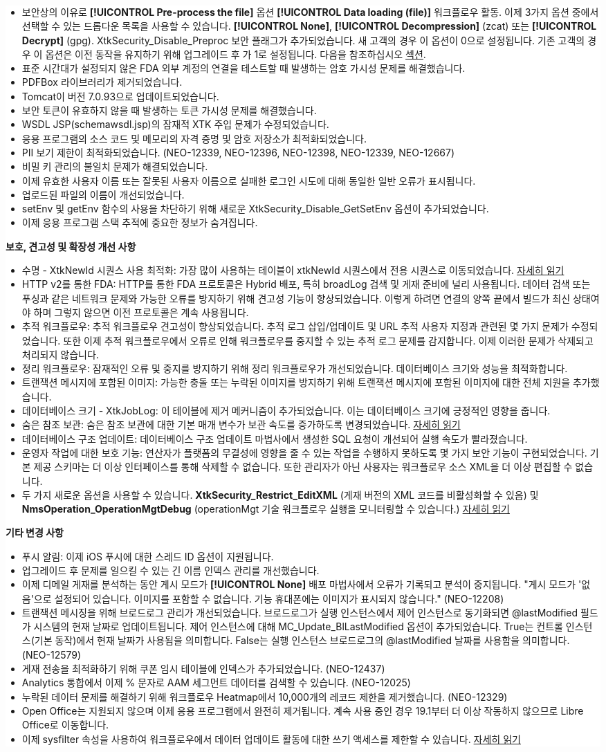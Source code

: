 * 보안상의 이유로 **[!UICONTROL Pre-process the file]** 옵션 **[!UICONTROL Data loading (file)]** 워크플로우 활동. 이제 3가지 옵션 중에서 선택할 수 있는 드롭다운 목록을 사용할 수 있습니다. **[!UICONTROL None]**, **[!UICONTROL Decompression]** (zcat) 또는 **[!UICONTROL Decrypt]** (gpg). XtkSecurity_Disable_Preproc 보안 플래그가 추가되었습니다. 새 고객의 경우 이 옵션이 0으로 설정됩니다. 기존 고객의 경우 이 옵션은 이전 동작을 유지하기 위해 업그레이드 후 가 1로 설정됩니다. 다음을 참조하십시오 [섹션](../../workflow/using/data-loading--file-.md).
* 표준 시간대가 설정되지 않은 FDA 외부 계정의 연결을 테스트할 때 발생하는 암호 가시성 문제를 해결했습니다.
* PDFBox 라이브러리가 제거되었습니다.
* Tomcat이 버전 7.0.93으로 업데이트되었습니다.
* 보안 토큰이 유효하지 않을 때 발생하는 토큰 가시성 문제를 해결했습니다.
* WSDL JSP(schemawsdl.jsp)의 잠재적 XTK 주입 문제가 수정되었습니다.
* 응용 프로그램의 소스 코드 및 메모리의 자격 증명 및 암호 저장소가 최적화되었습니다.
* PII 보기 제한이 최적화되었습니다. (NEO-12339, NEO-12396, NEO-12398, NEO-12339, NEO-12667)
* 비밀 키 관리의 불일치 문제가 해결되었습니다.
* 이제 유효한 사용자 이름 또는 잘못된 사용자 이름으로 실패한 로그인 시도에 대해 동일한 일반 오류가 표시됩니다.
* 업로드된 파일의 이름이 개선되었습니다.
* setEnv 및 getEnv 함수의 사용을 차단하기 위해 새로운 XtkSecurity_Disable_GetSetEnv 옵션이 추가되었습니다.
* 이제 응용 프로그램 스택 추적에 중요한 정보가 숨겨집니다.

**보호, 견고성 및 확장성 개선 사항**

* 수명 - XtkNewId 시퀀스 사용 최적화: 가장 많이 사용하는 테이블이 xtkNewId 시퀀스에서 전용 시퀀스로 이동되었습니다. [자세히 읽기](https://helpx.adobe.com/campaign/kb/sequence_auto_generation.html#Switchtoadedicatedsequence)
* HTTP v2를 통한 FDA: HTTP를 통한 FDA 프로토콜은 Hybrid 배포, 특히 broadLog 검색 및 게재 준비에 널리 사용됩니다. 데이터 검색 또는 푸싱과 같은 네트워크 문제와 가능한 오류를 방지하기 위해 견고성 기능이 향상되었습니다. 이렇게 하려면 연결의 양쪽 끝에서 빌드가 최신 상태여야 하며 그렇지 않으면 이전 프로토콜은 계속 사용됩니다.
* 추적 워크플로우: 추적 워크플로우 견고성이 향상되었습니다. 추적 로그 삽입/업데이트 및 URL 추적 사용자 지정과 관련된 몇 가지 문제가 수정되었습니다. 또한 이제 추적 워크플로우에서 오류로 인해 워크플로우를 중지할 수 있는 추적 로그 문제를 감지합니다. 이제 이러한 문제가 삭제되고 처리되지 않습니다.
* 정리 워크플로우: 잠재적인 오류 및 중지를 방지하기 위해 정리 워크플로우가 개선되었습니다. 데이터베이스 크기와 성능을 최적화합니다.
* 트랜잭션 메시지에 포함된 이미지: 가능한 충돌 또는 누락된 이미지를 방지하기 위해 트랜잭션 메시지에 포함된 이미지에 대한 전체 지원을 추가했습니다.
* 데이터베이스 크기 - XtkJobLog: 이 테이블에 제거 메커니즘이 추가되었습니다. 이는 데이터베이스 크기에 긍정적인 영향을 줍니다.
* 숨은 참조 보관: 숨은 참조 보관에 대한 기본 매개 변수가 보관 속도를 증가하도록 변경되었습니다. [자세히 읽기](../../installation/using/email-archiving.md#parameters)
* 데이터베이스 구조 업데이트: 데이터베이스 구조 업데이트 마법사에서 생성한 SQL 요청이 개선되어 실행 속도가 빨라졌습니다.
* 운영자 작업에 대한 보호 기능: 연산자가 플랫폼의 무결성에 영향을 줄 수 있는 작업을 수행하지 못하도록 몇 가지 보안 기능이 구현되었습니다. 기본 제공 스키마는 더 이상 인터페이스를 통해 삭제할 수 없습니다. 또한 관리자가 아닌 사용자는 워크플로우 소스 XML을 더 이상 편집할 수 없습니다.
* 두 가지 새로운 옵션을 사용할 수 있습니다. **XtkSecurity_Restrict_EditXML** (게재 버전의 XML 코드를 비활성화할 수 있음) 및 **NmsOperation_OperationMgtDebug** (operationMgt 기술 워크플로우 실행을 모니터링할 수 있습니다.) [자세히 읽기](../../installation/using/configuring-campaign-options.md)

**기타 변경 사항**

* 푸시 알림: 이제 iOS 푸시에 대한 스레드 ID 옵션이 지원됩니다.
* 업그레이드 후 문제를 일으킬 수 있는 긴 이름 인덱스 관리를 개선했습니다.
* 이제 디메일 게재를 분석하는 동안 게시 모드가 **[!UICONTROL None]** 배포 마법사에서 오류가 기록되고 분석이 중지됩니다. &quot;게시 모드가 &#39;없음&#39;으로 설정되어 있습니다. 이미지를 포함할 수 없습니다. 기능 휴대폰에는 이미지가 표시되지 않습니다.&quot; (NEO-12208)
* 트랜잭션 메시징을 위해 브로드로그 관리가 개선되었습니다. 브로드로그가 실행 인스턴스에서 제어 인스턴스로 동기화되면 @lastModified 필드가 시스템의 현재 날짜로 업데이트됩니다. 제어 인스턴스에 대해 MC_Update_BlLastModified 옵션이 추가되었습니다. True는 컨트롤 인스턴스(기본 동작)에서 현재 날짜가 사용됨을 의미합니다. False는 실행 인스턴스 브로드로그의 @lastModified 날짜를 사용함을 의미합니다. (NEO-12579)
* 게재 전송을 최적화하기 위해 쿠폰 임시 테이블에 인덱스가 추가되었습니다. (NEO-12437)
* Analytics 통합에서 이제 % 문자로 AAM 세그먼트 데이터를 검색할 수 있습니다. (NEO-12025)
* 누락된 데이터 문제를 해결하기 위해 워크플로우 Heatmap에서 10,000개의 레코드 제한을 제거했습니다. (NEO-12329)
* Open Office는 지원되지 않으며 이제 응용 프로그램에서 완전히 제거됩니다. 계속 사용 중인 경우 19.1부터 더 이상 작동하지 않으므로 Libre Office로 이동합니다.
* 이제 sysfilter 속성을 사용하여 워크플로우에서 데이터 업데이트 활동에 대한 쓰기 액세스를 제한할 수 있습니다. [자세히 읽기](../../configuration/using/filtering-schemas.md)
